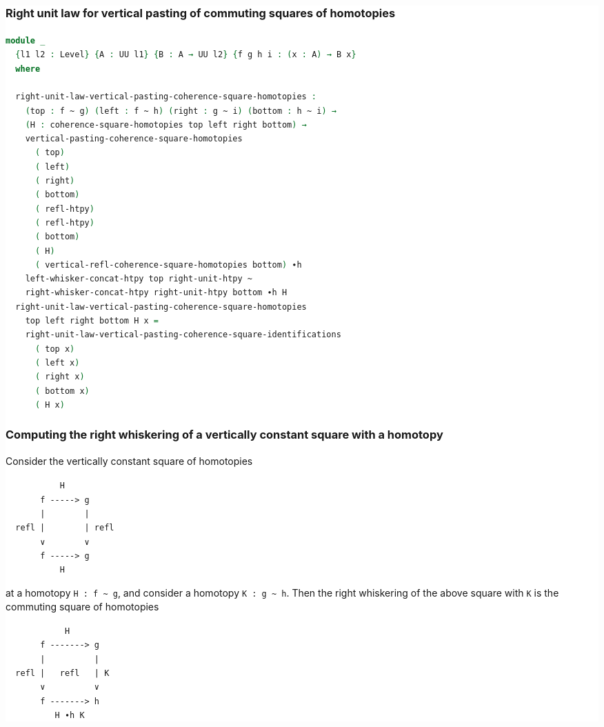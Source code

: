### Right unit law for vertical pasting of commuting squares of homotopies

```agda
module _
  {l1 l2 : Level} {A : UU l1} {B : A → UU l2} {f g h i : (x : A) → B x}
  where

  right-unit-law-vertical-pasting-coherence-square-homotopies :
    (top : f ~ g) (left : f ~ h) (right : g ~ i) (bottom : h ~ i) →
    (H : coherence-square-homotopies top left right bottom) →
    vertical-pasting-coherence-square-homotopies
      ( top)
      ( left)
      ( right)
      ( bottom)
      ( refl-htpy)
      ( refl-htpy)
      ( bottom)
      ( H)
      ( vertical-refl-coherence-square-homotopies bottom) ∙h
    left-whisker-concat-htpy top right-unit-htpy ~
    right-whisker-concat-htpy right-unit-htpy bottom ∙h H
  right-unit-law-vertical-pasting-coherence-square-homotopies
    top left right bottom H x =
    right-unit-law-vertical-pasting-coherence-square-identifications
      ( top x)
      ( left x)
      ( right x)
      ( bottom x)
      ( H x)
```

### Computing the right whiskering of a vertically constant square with a homotopy

Consider the vertically constant square of homotopies

```text
           H
       f -----> g
       |        |
  refl |        | refl
       ∨        ∨
       f -----> g
           H
```

at a homotopy `H : f ~ g`, and consider a homotopy `K : g ~ h`. Then the right
whiskering of the above square with `K` is the commuting square of homotopies

```text
            H
       f -------> g
       |          |
  refl |   refl   | K
       ∨          ∨
       f -------> h
          H ∙h K
```
